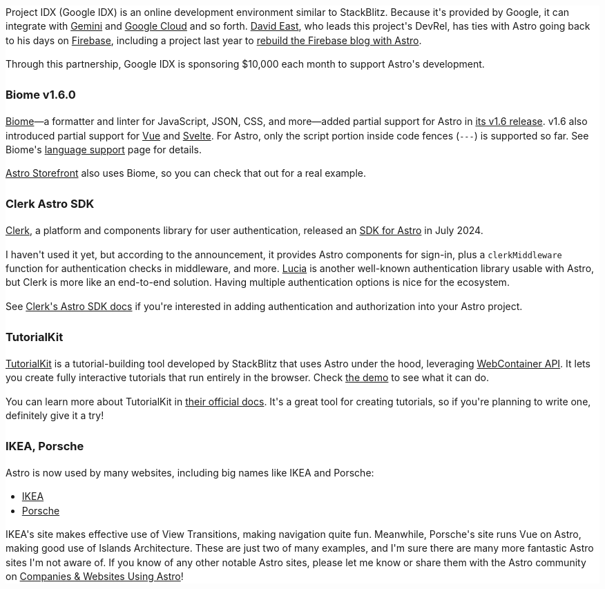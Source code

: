 Project IDX (Google IDX) is an online development environment similar to StackBlitz. Because it's provided by Google, it can integrate with [Gemini](https://gemini.google.com/) and [Google Cloud](https://cloud.google.com/) and so forth. [David East](https://github.com/davideast), who leads this project's DevRel, has ties with Astro going back to his days on [Firebase](https://firebase.google.com/), including a project last year to [rebuild the Firebase blog with Astro](https://astro.build/case-studies/firebase/).

Through this partnership, Google IDX is sponsoring $10,000 each month to support Astro's development.

### Biome v1.6.0

[Biome](https://biomejs.dev/)—a formatter and linter for JavaScript, JSON, CSS, and more—added partial support for Astro in [its v1.6 release](https://biomejs.dev/blog/biome-v1-6/). v1.6 also introduced partial support for [Vue](https://vuejs.org/) and [Svelte](https://svelte.dev/). For Astro, only the script portion inside code fences (`---`) is supported so far. See Biome's [language support](https://biomejs.dev/internals/language-support/) page for details.

[Astro Storefront](https://github.com/withastro/storefront) also uses Biome, so you can check that out for a real example.

### Clerk Astro SDK

[Clerk](https://clerk.com/), a platform and components library for user authentication, released an [SDK for Astro](https://clerk.com/changelog/2024-07-18-clerk-astro) in July 2024.

I haven't used it yet, but according to the announcement, it provides Astro components for sign-in, plus a `clerkMiddleware` function for authentication checks in middleware, and more. [Lucia](https://lucia-auth.com/) is another well-known authentication library usable with Astro, but Clerk is more like an end-to-end solution. Having multiple authentication options is nice for the ecosystem.

See [Clerk's Astro SDK docs](https://clerk.com/docs/references/astro/overview) if you're interested in adding authentication and authorization into your Astro project.

### TutorialKit

[TutorialKit](https://github.com/stackblitz/tutorialkit) is a tutorial-building tool developed by StackBlitz that uses Astro under the hood, leveraging [WebContainer API](https://developer.stackblitz.com/platform/api/webcontainer-api). It lets you create fully interactive tutorials that run entirely in the browser. Check [the demo](https://demo.tutorialkit.dev/) to see what it can do.

You can learn more about TutorialKit in [their official docs](https://tutorialkit.dev/). It's a great tool for creating tutorials, so if you're planning to write one, definitely give it a try!

### IKEA, Porsche

Astro is now used by many websites, including big names like IKEA and Porsche:

- [IKEA](https://www.ikea.com/)
- [Porsche](https://www.porsche.com/usa/)

IKEA's site makes effective use of View Transitions, making navigation quite fun. Meanwhile, Porsche's site runs Vue on Astro, making good use of Islands Architecture. These are just two of many examples, and I'm sure there are many more fantastic Astro sites I'm not aware of. If you know of any other notable Astro sites, please let me know or share them with the Astro community on [Companies & Websites Using Astro](https://github.com/withastro/roadmap/discussions/521)!
